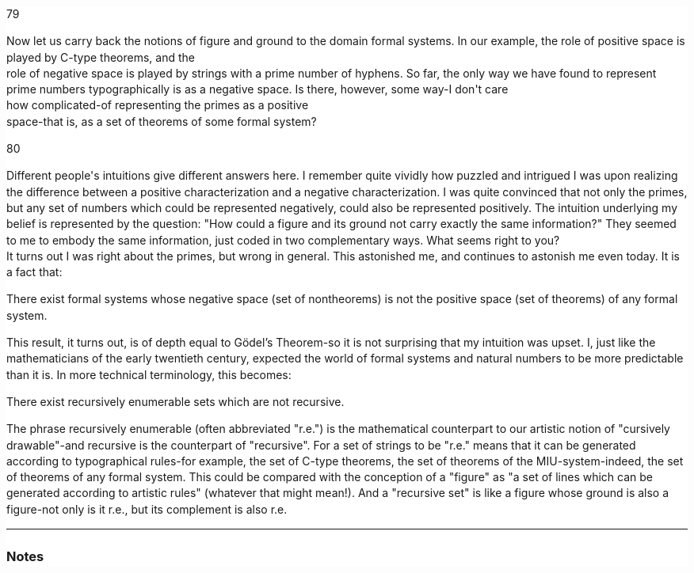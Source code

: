 
79

Now let us carry back the notions of figure and ground to the domain formal systems. In our example, the role of positive space is played by C-type theorems, and the   
role of negative space is played by strings with a prime number of hyphens. So far, the only way we have found to represent prime numbers typographically is as a negative space. Is there, however, some way-I don't care   
how complicated-of representing the primes as a positive   
space-that is, as a set of theorems of some formal system?

80

Different people's intuitions give different answers here. I remember quite vividly how puzzled and intrigued I was upon realizing the difference between a positive characterization and a negative characterization. I was quite convinced that not only the primes, but any set of numbers which could be represented negatively, could also be represented positively. The intuition underlying my belief is represented by the question: "How could a figure and its ground not carry exactly the same information?" They seemed to me to embody the same information, just coded in two complementary ways. What seems right to you?   
It turns out I was right about the primes, but wrong in general. This astonished me, and continues to astonish me even today. It is a fact that:   

There exist formal systems whose negative space (set of nontheorems) is not the positive space (set of theorems) of any formal system.   

This result, it turns out, is of depth equal to Gödel’s Theorem-so it is not surprising that my intuition was upset. I, just like the mathematicians of the early twentieth century, expected the world of formal systems and natural numbers to be more predictable than it is. In more technical terminology, this becomes:   

There exist recursively enumerable sets which are not recursive.   

The phrase recursively enumerable (often abbreviated "r.e.") is the mathematical counterpart to our artistic notion of "cursively drawable"-and recursive is the counterpart of "recursive". For a set of strings to be "r.e." means that it can be generated according to typographical rules-for example, the set of C-type theorems, the set of theorems of the MIU-system-indeed, the set of theorems of any formal system. This could be compared with the conception of a "figure" as "a set of lines which can be generated according to artistic rules" (whatever that might mean!). And a "recursive set" is like a figure whose ground is also a figure-not only is it r.e., but its complement is also r.e.

___

### Notes


